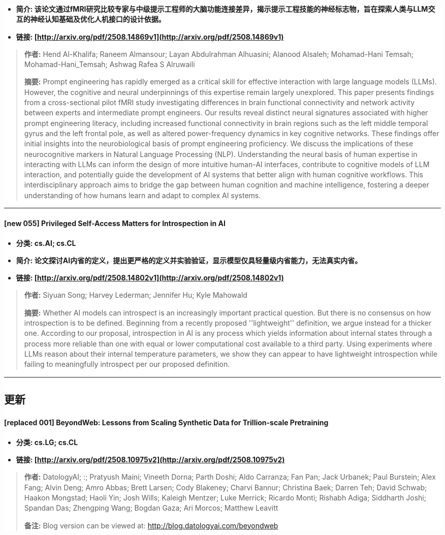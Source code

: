 - **简介: 该论文通过fMRI研究比较专家与中级提示工程师的大脑功能连接差异，揭示提示工程技能的神经标志物，旨在探索人类与LLM交互的神经认知基础及优化人机接口的设计依据。**

- **链接: [http://arxiv.org/pdf/2508.14869v1](http://arxiv.org/pdf/2508.14869v1)**

> **作者:** Hend Al-Khalifa; Raneem Almansour; Layan Abdulrahman Alhuasini; Alanood Alsaleh; Mohamad-Hani Temsah; Mohamad-Hani_Temsah; Ashwag Rafea S Alruwaili
>
> **摘要:** Prompt engineering has rapidly emerged as a critical skill for effective interaction with large language models (LLMs). However, the cognitive and neural underpinnings of this expertise remain largely unexplored. This paper presents findings from a cross-sectional pilot fMRI study investigating differences in brain functional connectivity and network activity between experts and intermediate prompt engineers. Our results reveal distinct neural signatures associated with higher prompt engineering literacy, including increased functional connectivity in brain regions such as the left middle temporal gyrus and the left frontal pole, as well as altered power-frequency dynamics in key cognitive networks. These findings offer initial insights into the neurobiological basis of prompt engineering proficiency. We discuss the implications of these neurocognitive markers in Natural Language Processing (NLP). Understanding the neural basis of human expertise in interacting with LLMs can inform the design of more intuitive human-AI interfaces, contribute to cognitive models of LLM interaction, and potentially guide the development of AI systems that better align with human cognitive workflows. This interdisciplinary approach aims to bridge the gap between human cognition and machine intelligence, fostering a deeper understanding of how humans learn and adapt to complex AI systems.
>
---
#### [new 055] Privileged Self-Access Matters for Introspection in AI
- **分类: cs.AI; cs.CL**

- **简介: 论文探讨AI内省的定义，提出更严格的定义并实验验证，显示模型仅具轻量级内省能力，无法真实内省。**

- **链接: [http://arxiv.org/pdf/2508.14802v1](http://arxiv.org/pdf/2508.14802v1)**

> **作者:** Siyuan Song; Harvey Lederman; Jennifer Hu; Kyle Mahowald
>
> **摘要:** Whether AI models can introspect is an increasingly important practical question. But there is no consensus on how introspection is to be defined. Beginning from a recently proposed ''lightweight'' definition, we argue instead for a thicker one. According to our proposal, introspection in AI is any process which yields information about internal states through a process more reliable than one with equal or lower computational cost available to a third party. Using experiments where LLMs reason about their internal temperature parameters, we show they can appear to have lightweight introspection while failing to meaningfully introspect per our proposed definition.
>
---
## 更新

#### [replaced 001] BeyondWeb: Lessons from Scaling Synthetic Data for Trillion-scale Pretraining
- **分类: cs.LG; cs.CL**

- **链接: [http://arxiv.org/pdf/2508.10975v2](http://arxiv.org/pdf/2508.10975v2)**

> **作者:** DatologyAI; :; Pratyush Maini; Vineeth Dorna; Parth Doshi; Aldo Carranza; Fan Pan; Jack Urbanek; Paul Burstein; Alex Fang; Alvin Deng; Amro Abbas; Brett Larsen; Cody Blakeney; Charvi Bannur; Christina Baek; Darren Teh; David Schwab; Haakon Mongstad; Haoli Yin; Josh Wills; Kaleigh Mentzer; Luke Merrick; Ricardo Monti; Rishabh Adiga; Siddharth Joshi; Spandan Das; Zhengping Wang; Bogdan Gaza; Ari Morcos; Matthew Leavitt
>
> **备注:** Blog version can be viewed at: http://blog.datologyai.com/beyondweb
>